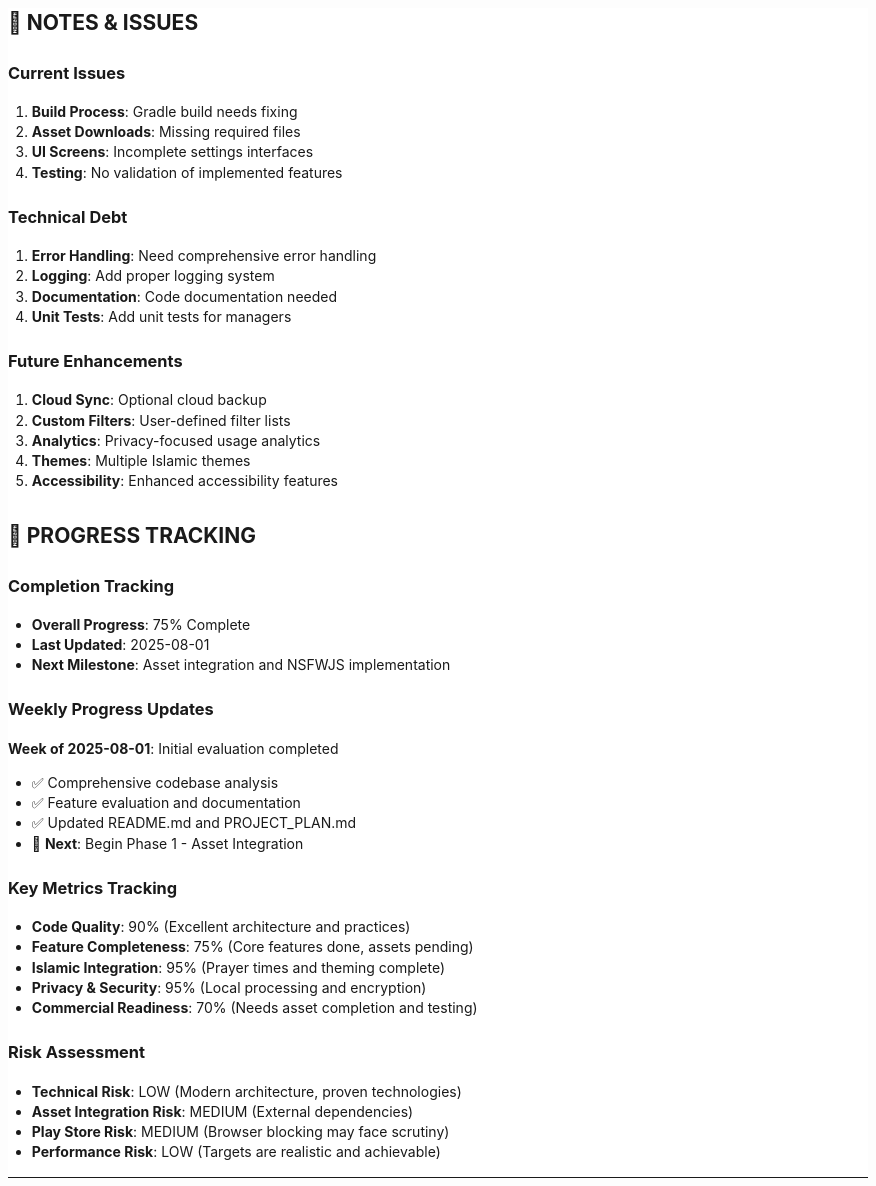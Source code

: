 ## 📝 NOTES & ISSUES

### **Current Issues**
1. **Build Process**: Gradle build needs fixing
2. **Asset Downloads**: Missing required files
3. **UI Screens**: Incomplete settings interfaces
4. **Testing**: No validation of implemented features

### **Technical Debt**
1. **Error Handling**: Need comprehensive error handling
2. **Logging**: Add proper logging system
3. **Documentation**: Code documentation needed
4. **Unit Tests**: Add unit tests for managers

### **Future Enhancements**
1. **Cloud Sync**: Optional cloud backup
2. **Custom Filters**: User-defined filter lists
3. **Analytics**: Privacy-focused usage analytics
4. **Themes**: Multiple Islamic themes
5. **Accessibility**: Enhanced accessibility features

## 📝 PROGRESS TRACKING

### **Completion Tracking**
- **Overall Progress**: 75% Complete
- **Last Updated**: 2025-08-01
- **Next Milestone**: Asset integration and NSFWJS implementation

### **Weekly Progress Updates**
**Week of 2025-08-01**: Initial evaluation completed
- ✅ Comprehensive codebase analysis
- ✅ Feature evaluation and documentation
- ✅ Updated README.md and PROJECT_PLAN.md
- 🎯 **Next**: Begin Phase 1 - Asset Integration

### **Key Metrics Tracking**
- **Code Quality**: 90% (Excellent architecture and practices)
- **Feature Completeness**: 75% (Core features done, assets pending)
- **Islamic Integration**: 95% (Prayer times and theming complete)
- **Privacy & Security**: 95% (Local processing and encryption)
- **Commercial Readiness**: 70% (Needs asset completion and testing)

### **Risk Assessment**
- **Technical Risk**: LOW (Modern architecture, proven technologies)
- **Asset Integration Risk**: MEDIUM (External dependencies)
- **Play Store Risk**: MEDIUM (Browser blocking may face scrutiny)
- **Performance Risk**: LOW (Targets are realistic and achievable)

---